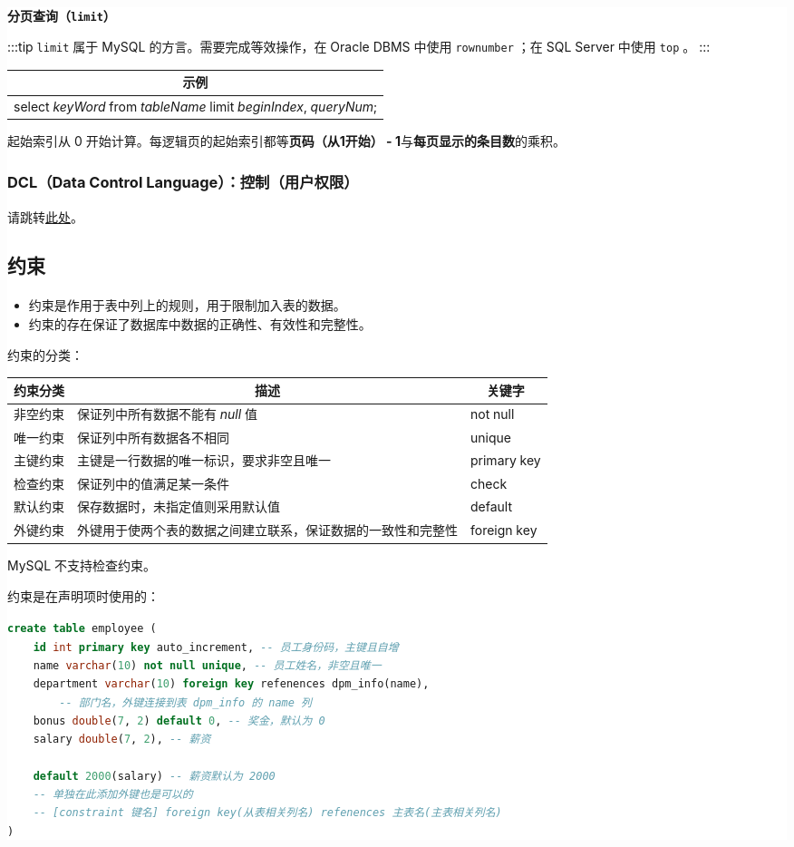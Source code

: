**分页查询（`limit`）**

:::tip
`limit` 属于 MySQL 的方言。需要完成等效操作，在 Oracle DBMS 中使用 `rownumber` ；在 SQL Server 中使用 `top` 。
:::

| 示例                                                              |
| ----------------------------------------------------------------- |
| select _keyWord_ from _tableName_ limit _beginIndex_, _queryNum_; |

起始索引从 0 开始计算。每逻辑页的起始索引都等**页码（从1开始） - 1**与**每页显示的条目数**的乘积。

### DCL（Data Control Language）：控制（用户权限）

请跳转[此处](https://www.cnblogs.com/Rohn/p/11722515.html)。

## 约束

- 约束是作用于表中列上的规则，用于限制加入表的数据。
- 约束的存在保证了数据库中数据的正确性、有效性和完整性。

约束的分类：

| 约束分类 | 描述                                                         | 关键字      |
| -------- | ------------------------------------------------------------ | ----------- |
| 非空约束 | 保证列中所有数据不能有 _null_ 值                             | not null    |
| 唯一约束 | 保证列中所有数据各不相同                                     | unique      |
| 主键约束 | 主键是一行数据的唯一标识，要求非空且唯一                     | primary key |
| 检查约束 | 保证列中的值满足某一条件                                     | check       |
| 默认约束 | 保存数据时，未指定值则采用默认值                             | default     |
| 外键约束 | 外键用于使两个表的数据之间建立联系，保证数据的一致性和完整性 | foreign key |

MySQL 不支持检查约束。

约束是在声明项时使用的：

```sql
create table employee (
    id int primary key auto_increment, -- 员工身份码，主键且自增
    name varchar(10) not null unique, -- 员工姓名，非空且唯一
    department varchar(10) foreign key refenences dpm_info(name),
        -- 部门名，外键连接到表 dpm_info 的 name 列
    bonus double(7, 2) default 0, -- 奖金，默认为 0
    salary double(7, 2), -- 薪资

    default 2000(salary) -- 薪资默认为 2000
    -- 单独在此添加外键也是可以的
    -- [constraint 键名] foreign key(从表相关列名) refenences 主表名(主表相关列名)
)
```
